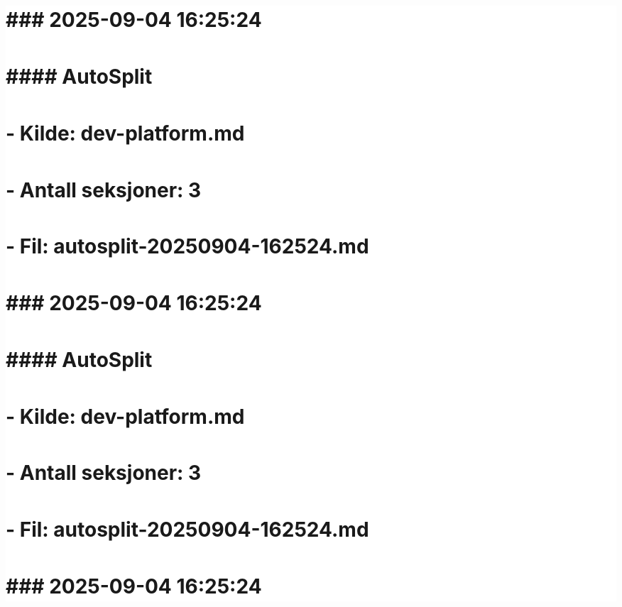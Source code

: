 #

#

#

#

# \### 2025-09-04 16:25:24

# \#### AutoSplit

# \- Kilde: dev-platform.md

# \- Antall seksjoner: 3

# \- Fil: autosplit-20250904-162524.md

#

#

#

#

# \### 2025-09-04 16:25:24

# \#### AutoSplit

# \- Kilde: dev-platform.md

# \- Antall seksjoner: 3

# \- Fil: autosplit-20250904-162524.md

#

#

#

#

# \### 2025-09-04 16:25:24
